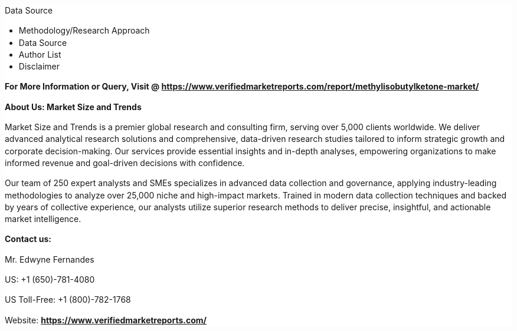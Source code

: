 Data Source</strong></p><ul><li>Methodology/Research Approach</li><li>Data Source</li><li>Author List</li><li>Disclaimer</li></ul></p><p><strong>For More Information or Query, Visit @ <a href="https://www.verifiedmarketreports.com/report/methylisobutylketone-market/">https://www.verifiedmarketreports.com/report/methylisobutylketone-market/</a></strong></p><p><strong>About Us: Market Size and Trends</strong></p><p>Market Size and Trends is a premier global research and consulting firm, serving over 5,000 clients worldwide. We deliver advanced analytical research solutions and comprehensive, data-driven research studies tailored to inform strategic growth and corporate decision-making. Our services provide essential insights and in-depth analyses, empowering organizations to make informed revenue and goal-driven decisions with confidence.</p><p>Our team of 250 expert analysts and SMEs specializes in advanced data collection and governance, applying industry-leading methodologies to analyze over 25,000 niche and high-impact markets. Trained in modern data collection techniques and backed by years of collective experience, our analysts utilize superior research methods to deliver precise, insightful, and actionable market intelligence.</p><p><strong>Contact us:</strong></p><p>Mr. Edwyne Fernandes</p><p>US: +1 (650)-781-4080</p><p>US Toll-Free: +1 (800)-782-1768</p><p>Website: <strong><a href="https://www.verifiedmarketreports.com/">https://www.verifiedmarketreports.com/</a></strong></p>
